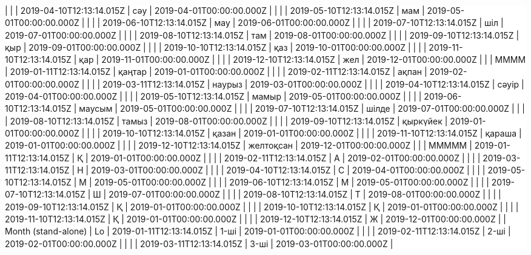 |                                      |              | 2019-04-10T12:13:14.015Z | сәу                                                | 2019-04-01T00:00:00.000Z |
|                                      |              | 2019-05-10T12:13:14.015Z | мам                                                | 2019-05-01T00:00:00.000Z |
|                                      |              | 2019-06-10T12:13:14.015Z | мау                                                | 2019-06-01T00:00:00.000Z |
|                                      |              | 2019-07-10T12:13:14.015Z | шіл                                                | 2019-07-01T00:00:00.000Z |
|                                      |              | 2019-08-10T12:13:14.015Z | там                                                | 2019-08-01T00:00:00.000Z |
|                                      |              | 2019-09-10T12:13:14.015Z | қыр                                                | 2019-09-01T00:00:00.000Z |
|                                      |              | 2019-10-10T12:13:14.015Z | қаз                                                | 2019-10-01T00:00:00.000Z |
|                                      |              | 2019-11-10T12:13:14.015Z | қар                                                | 2019-11-01T00:00:00.000Z |
|                                      |              | 2019-12-10T12:13:14.015Z | жел                                                | 2019-12-01T00:00:00.000Z |
|                                      | MMMM         | 2019-01-11T12:13:14.015Z | қаңтар                                             | 2019-01-01T00:00:00.000Z |
|                                      |              | 2019-02-11T12:13:14.015Z | ақпан                                              | 2019-02-01T00:00:00.000Z |
|                                      |              | 2019-03-11T12:13:14.015Z | наурыз                                             | 2019-03-01T00:00:00.000Z |
|                                      |              | 2019-04-10T12:13:14.015Z | сәуір                                              | 2019-04-01T00:00:00.000Z |
|                                      |              | 2019-05-10T12:13:14.015Z | мамыр                                              | 2019-05-01T00:00:00.000Z |
|                                      |              | 2019-06-10T12:13:14.015Z | маусым                                             | 2019-05-01T00:00:00.000Z |
|                                      |              | 2019-07-10T12:13:14.015Z | шілде                                              | 2019-07-01T00:00:00.000Z |
|                                      |              | 2019-08-10T12:13:14.015Z | тамыз                                              | 2019-08-01T00:00:00.000Z |
|                                      |              | 2019-09-10T12:13:14.015Z | қыркүйек                                           | 2019-01-01T00:00:00.000Z |
|                                      |              | 2019-10-10T12:13:14.015Z | қазан                                              | 2019-01-01T00:00:00.000Z |
|                                      |              | 2019-11-10T12:13:14.015Z | қараша                                             | 2019-01-01T00:00:00.000Z |
|                                      |              | 2019-12-10T12:13:14.015Z | желтоқсан                                          | 2019-12-01T00:00:00.000Z |
|                                      | MMMMM        | 2019-01-11T12:13:14.015Z | Қ                                                  | 2019-01-01T00:00:00.000Z |
|                                      |              | 2019-02-11T12:13:14.015Z | А                                                  | 2019-02-01T00:00:00.000Z |
|                                      |              | 2019-03-11T12:13:14.015Z | Н                                                  | 2019-03-01T00:00:00.000Z |
|                                      |              | 2019-04-10T12:13:14.015Z | С                                                  | 2019-04-01T00:00:00.000Z |
|                                      |              | 2019-05-10T12:13:14.015Z | М                                                  | 2019-05-01T00:00:00.000Z |
|                                      |              | 2019-06-10T12:13:14.015Z | М                                                  | 2019-05-01T00:00:00.000Z |
|                                      |              | 2019-07-10T12:13:14.015Z | Ш                                                  | 2019-07-01T00:00:00.000Z |
|                                      |              | 2019-08-10T12:13:14.015Z | Т                                                  | 2019-08-01T00:00:00.000Z |
|                                      |              | 2019-09-10T12:13:14.015Z | Қ                                                  | 2019-01-01T00:00:00.000Z |
|                                      |              | 2019-10-10T12:13:14.015Z | Қ                                                  | 2019-01-01T00:00:00.000Z |
|                                      |              | 2019-11-10T12:13:14.015Z | Қ                                                  | 2019-01-01T00:00:00.000Z |
|                                      |              | 2019-12-10T12:13:14.015Z | Ж                                                  | 2019-12-01T00:00:00.000Z |
| Month (stand-alone)                  | Lo           | 2019-01-11T12:13:14.015Z | 1-ші                                               | 2019-01-01T00:00:00.000Z |
|                                      |              | 2019-02-11T12:13:14.015Z | 2-ші                                               | 2019-02-01T00:00:00.000Z |
|                                      |              | 2019-03-11T12:13:14.015Z | 3-ші                                               | 2019-03-01T00:00:00.000Z |